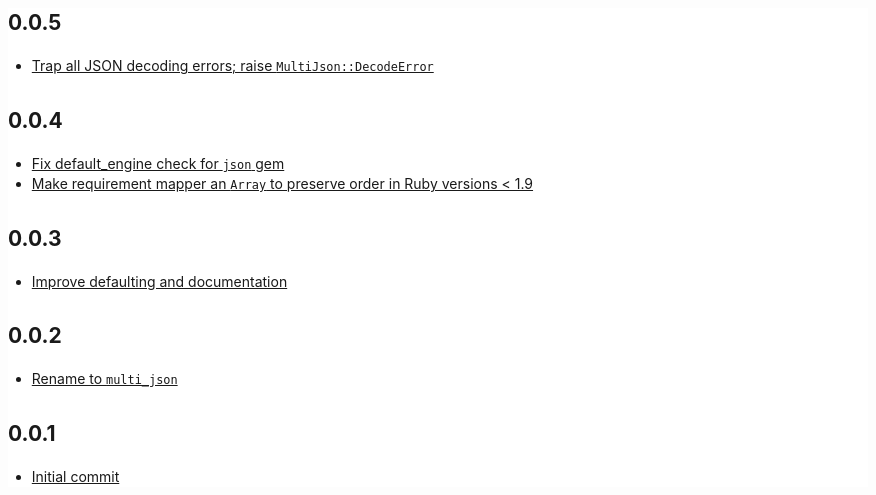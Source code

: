 0.0.5
-----
* [Trap all JSON decoding errors; raise `MultiJson::DecodeError`](https://github.com/sferik/multi_json/commit/dea9a1aef6dd1212aa1e5a37ab1669f9b045b732)

0.0.4
-----
* [Fix default_engine check for `json` gem](https://github.com/sferik/multi_json/commit/caced0c4e8c795922a109ebc00c3c4fa8635bed8)
* [Make requirement mapper an `Array` to preserve order in Ruby versions < 1.9](https://github.com/sferik/multi_json/commit/526f5f29a42131574a088ad9bbb43d7f48439b2c)

0.0.3
-----
* [Improve defaulting and documentation](https://github.com/sferik/twitter/commit/3a0e41b9e4b0909201045fa47704b78c9d949b73)

0.0.2
-----
* [Rename to `multi_json`](https://github.com/sferik/twitter/commit/461ab89ce071c8c9fabfc183581e0ec523788b62)

0.0.1
-----
* [Initial commit](https://github.com/sferik/twitter/commit/518c21ab299c500527491e6c049ab2229e22a805)
